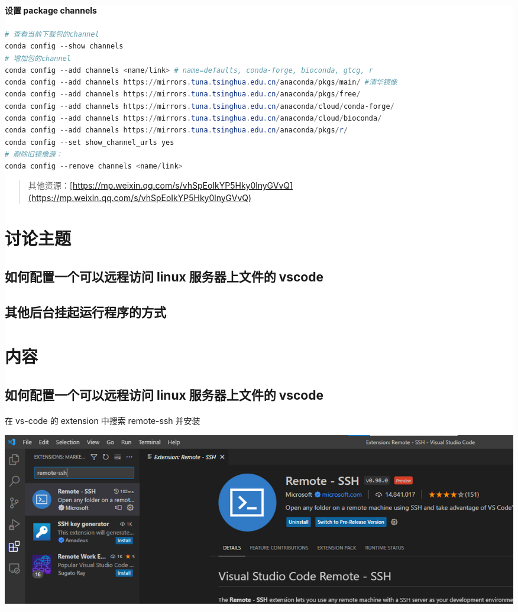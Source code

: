 #### 设置 package channels

```powershell
# 查看当前下载包的channel
conda config --show channels
# 增加包的channel
conda config --add channels <name/link> # name=defaults, conda-forge, bioconda, gtcg, r
conda config --add channels https://mirrors.tuna.tsinghua.edu.cn/anaconda/pkgs/main/ #清华镜像
conda config --add channels https://mirrors.tuna.tsinghua.edu.cn/anaconda/pkgs/free/
conda config --add channels https://mirrors.tuna.tsinghua.edu.cn/anaconda/cloud/conda-forge/ 
conda config --add channels https://mirrors.tuna.tsinghua.edu.cn/anaconda/cloud/bioconda/ 
conda config --add channels https://mirrors.tuna.tsinghua.edu.cn/anaconda/pkgs/r/ 
conda config --set show_channel_urls yes
# 删除旧镜像源：
conda config --remove channels <name/link>
```

> 其他资源：[https://mp.weixin.qq.com/s/vhSpEoIkYP5Hky0lnyGVvQ](https://mp.weixin.qq.com/s/vhSpEoIkYP5Hky0lnyGVvQ)

# <strong>讨论主题</strong>

## 如何配置一个可以远程访问 linux 服务器上文件的 vscode

## 其他后台挂起运行程序的方式

# 内容

## 如何配置一个可以远程访问 linux 服务器上文件的 vscode

在 vs-code 的 extension 中搜索 remote-ssh 并安装

![](static/GRkubZ60NoQNCtxmCdkc0Q16nkv.png)
